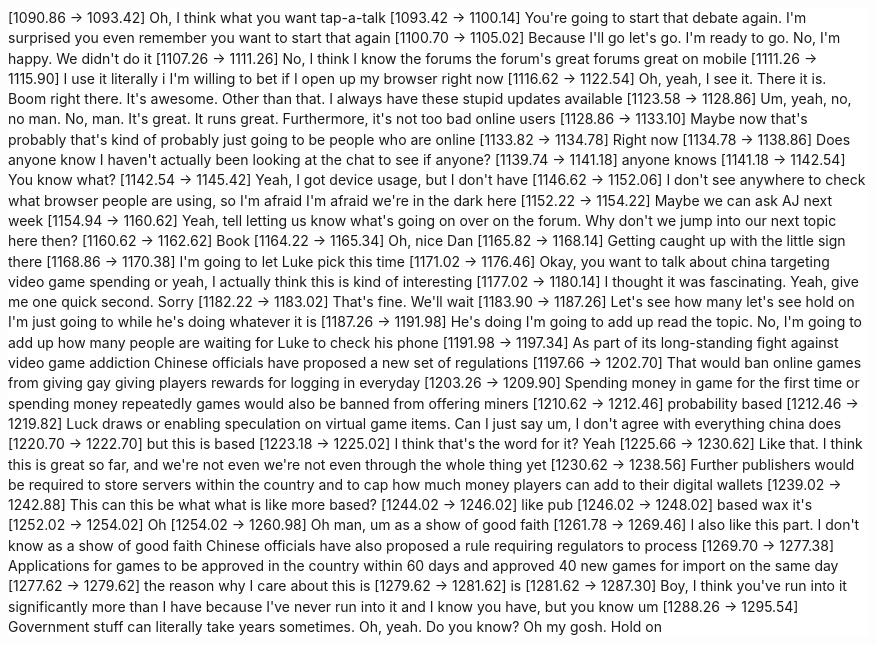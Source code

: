 [1090.86 → 1093.42] Oh, I think what you want tap-a-talk
[1093.42 → 1100.14] You're going to start that debate again. I'm surprised you even remember you want to start that again
[1100.70 → 1105.02] Because I'll go let's go. I'm ready to go. No, I'm happy. We didn't do it
[1107.26 → 1111.26] No, I think I know the forums the forum's great forums great on mobile
[1111.26 → 1115.90] I use it literally i I'm willing to bet if I open up my browser right now
[1116.62 → 1122.54] Oh, yeah, I see it. There it is. Boom right there. It's awesome. Other than that. I always have these stupid updates available
[1123.58 → 1128.86] Um, yeah, no, no man. No, man. It's great. It runs great. Furthermore, it's not too bad online users
[1128.86 → 1133.10] Maybe now that's probably that's kind of probably just going to be people who are online
[1133.82 → 1134.78] Right now
[1134.78 → 1138.86] Does anyone know I haven't actually been looking at the chat to see if anyone?
[1139.74 → 1141.18] anyone knows
[1141.18 → 1142.54] You know what?
[1142.54 → 1145.42] Yeah, I got device usage, but I don't have
[1146.62 → 1152.06] I don't see anywhere to check what browser people are using, so I'm afraid I'm afraid we're in the dark here
[1152.22 → 1154.22] Maybe we can ask AJ next week
[1154.94 → 1160.62] Yeah, tell letting us know what's going on over on the forum. Why don't we jump into our next topic here then?
[1160.62 → 1162.62] Book
[1164.22 → 1165.34] Oh, nice Dan
[1165.82 → 1168.14] Getting caught up with the little sign there
[1168.86 → 1170.38] I'm going to let Luke pick this time
[1171.02 → 1176.46] Okay, you want to talk about china targeting video game spending or yeah, I actually think this is kind of interesting
[1177.02 → 1180.14] I thought it was fascinating. Yeah, give me one quick second. Sorry
[1182.22 → 1183.02] That's fine. We'll wait
[1183.90 → 1187.26] Let's see how many let's see hold on I'm just going to while he's doing whatever it is
[1187.26 → 1191.98] He's doing I'm going to add up read the topic. No, I'm going to add up how many people are waiting for Luke to check his phone
[1191.98 → 1197.34] As part of its long-standing fight against video game addiction Chinese officials have proposed a new set of regulations
[1197.66 → 1202.70] That would ban online games from giving gay giving players rewards for logging in everyday
[1203.26 → 1209.90] Spending money in game for the first time or spending money repeatedly games would also be banned from offering miners
[1210.62 → 1212.46] probability based
[1212.46 → 1219.82] Luck draws or enabling speculation on virtual game items. Can I just say um, I don't agree with everything china does
[1220.70 → 1222.70] but this is based
[1223.18 → 1225.02] I think that's the word for it? Yeah
[1225.66 → 1230.62] Like that. I think this is great so far, and we're not even we're not even through the whole thing yet
[1230.62 → 1238.56] Further publishers would be required to store servers within the country and to cap how much money players can add to their digital wallets
[1239.02 → 1242.88] This can this be what what is like more based?
[1244.02 → 1246.02] like pub
[1246.02 → 1248.02] based wax it's
[1252.02 → 1254.02] Oh
[1254.02 → 1260.98] Oh man, um as a show of good faith
[1261.78 → 1269.46] I also like this part. I don't know as a show of good faith Chinese officials have also proposed a rule requiring regulators to process
[1269.70 → 1277.38] Applications for games to be approved in the country within 60 days and approved 40 new games for import on the same day
[1277.62 → 1279.62] the reason why I care about this is
[1279.62 → 1281.62] is
[1281.62 → 1287.30] Boy, I think you've run into it significantly more than I have because I've never run into it and I know you have, but you know um
[1288.26 → 1295.54] Government stuff can literally take years sometimes. Oh, yeah. Do you know? Oh my gosh. Hold on